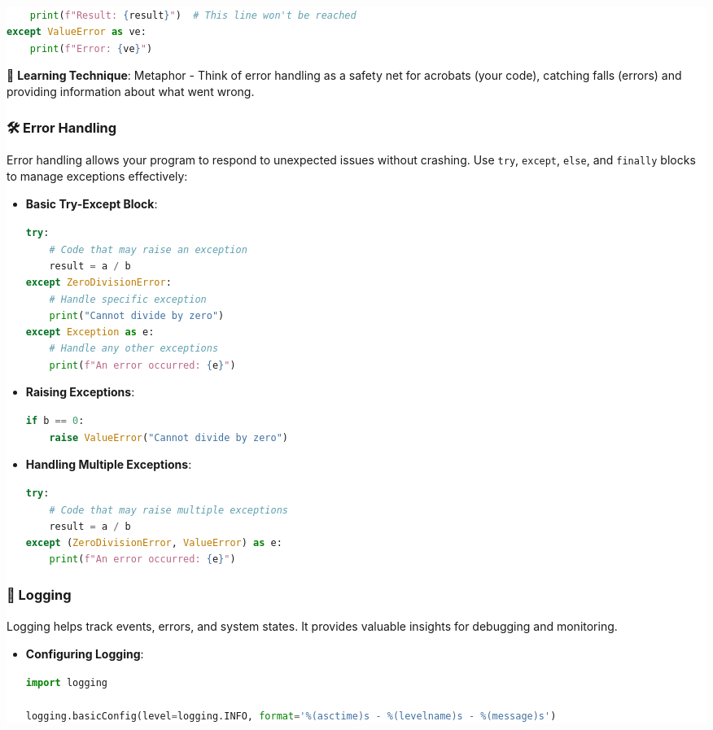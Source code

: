 ```python
    print(f"Result: {result}")  # This line won't be reached
except ValueError as ve:
    print(f"Error: {ve}")
```

🧠 **Learning Technique**: Metaphor - Think of error handling as a safety net for acrobats (your code), catching falls (errors) and providing information about what went wrong.

### 🛠️ Error Handling

Error handling allows your program to respond to unexpected issues without crashing. Use `try`, `except`, `else`, and `finally` blocks to manage exceptions effectively:

- **Basic Try-Except Block**:

  ```python
  try:
      # Code that may raise an exception
      result = a / b
  except ZeroDivisionError:
      # Handle specific exception
      print("Cannot divide by zero")
  except Exception as e:
      # Handle any other exceptions
      print(f"An error occurred: {e}")
  ```

- **Raising Exceptions**:

  ```python
  if b == 0:
      raise ValueError("Cannot divide by zero")
  ```

- **Handling Multiple Exceptions**:

  ```python
  try:
      # Code that may raise multiple exceptions
      result = a / b
  except (ZeroDivisionError, ValueError) as e:
      print(f"An error occurred: {e}")
  ```

### 📜 Logging

Logging helps track events, errors, and system states. It provides valuable insights for debugging and monitoring.

- **Configuring Logging**:

  ```python
  import logging

  logging.basicConfig(level=logging.INFO, format='%(asctime)s - %(levelname)s - %(message)s')
  ```
